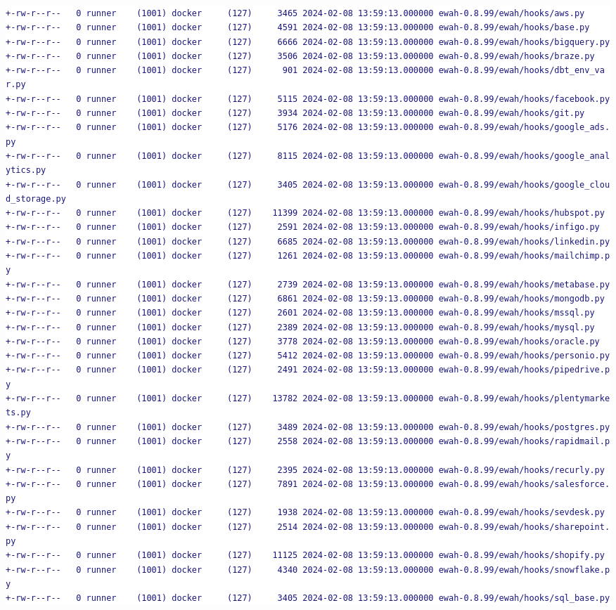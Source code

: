 ```diff
+-rw-r--r--   0 runner    (1001) docker     (127)     3465 2024-02-08 13:59:13.000000 ewah-0.8.99/ewah/hooks/aws.py
+-rw-r--r--   0 runner    (1001) docker     (127)     4591 2024-02-08 13:59:13.000000 ewah-0.8.99/ewah/hooks/base.py
+-rw-r--r--   0 runner    (1001) docker     (127)     6666 2024-02-08 13:59:13.000000 ewah-0.8.99/ewah/hooks/bigquery.py
+-rw-r--r--   0 runner    (1001) docker     (127)     3506 2024-02-08 13:59:13.000000 ewah-0.8.99/ewah/hooks/braze.py
+-rw-r--r--   0 runner    (1001) docker     (127)      901 2024-02-08 13:59:13.000000 ewah-0.8.99/ewah/hooks/dbt_env_var.py
+-rw-r--r--   0 runner    (1001) docker     (127)     5115 2024-02-08 13:59:13.000000 ewah-0.8.99/ewah/hooks/facebook.py
+-rw-r--r--   0 runner    (1001) docker     (127)     3934 2024-02-08 13:59:13.000000 ewah-0.8.99/ewah/hooks/git.py
+-rw-r--r--   0 runner    (1001) docker     (127)     5176 2024-02-08 13:59:13.000000 ewah-0.8.99/ewah/hooks/google_ads.py
+-rw-r--r--   0 runner    (1001) docker     (127)     8115 2024-02-08 13:59:13.000000 ewah-0.8.99/ewah/hooks/google_analytics.py
+-rw-r--r--   0 runner    (1001) docker     (127)     3405 2024-02-08 13:59:13.000000 ewah-0.8.99/ewah/hooks/google_cloud_storage.py
+-rw-r--r--   0 runner    (1001) docker     (127)    11399 2024-02-08 13:59:13.000000 ewah-0.8.99/ewah/hooks/hubspot.py
+-rw-r--r--   0 runner    (1001) docker     (127)     2591 2024-02-08 13:59:13.000000 ewah-0.8.99/ewah/hooks/infigo.py
+-rw-r--r--   0 runner    (1001) docker     (127)     6685 2024-02-08 13:59:13.000000 ewah-0.8.99/ewah/hooks/linkedin.py
+-rw-r--r--   0 runner    (1001) docker     (127)     1261 2024-02-08 13:59:13.000000 ewah-0.8.99/ewah/hooks/mailchimp.py
+-rw-r--r--   0 runner    (1001) docker     (127)     2739 2024-02-08 13:59:13.000000 ewah-0.8.99/ewah/hooks/metabase.py
+-rw-r--r--   0 runner    (1001) docker     (127)     6861 2024-02-08 13:59:13.000000 ewah-0.8.99/ewah/hooks/mongodb.py
+-rw-r--r--   0 runner    (1001) docker     (127)     2601 2024-02-08 13:59:13.000000 ewah-0.8.99/ewah/hooks/mssql.py
+-rw-r--r--   0 runner    (1001) docker     (127)     2389 2024-02-08 13:59:13.000000 ewah-0.8.99/ewah/hooks/mysql.py
+-rw-r--r--   0 runner    (1001) docker     (127)     3778 2024-02-08 13:59:13.000000 ewah-0.8.99/ewah/hooks/oracle.py
+-rw-r--r--   0 runner    (1001) docker     (127)     5412 2024-02-08 13:59:13.000000 ewah-0.8.99/ewah/hooks/personio.py
+-rw-r--r--   0 runner    (1001) docker     (127)     2491 2024-02-08 13:59:13.000000 ewah-0.8.99/ewah/hooks/pipedrive.py
+-rw-r--r--   0 runner    (1001) docker     (127)    13782 2024-02-08 13:59:13.000000 ewah-0.8.99/ewah/hooks/plentymarkets.py
+-rw-r--r--   0 runner    (1001) docker     (127)     3489 2024-02-08 13:59:13.000000 ewah-0.8.99/ewah/hooks/postgres.py
+-rw-r--r--   0 runner    (1001) docker     (127)     2558 2024-02-08 13:59:13.000000 ewah-0.8.99/ewah/hooks/rapidmail.py
+-rw-r--r--   0 runner    (1001) docker     (127)     2395 2024-02-08 13:59:13.000000 ewah-0.8.99/ewah/hooks/recurly.py
+-rw-r--r--   0 runner    (1001) docker     (127)     7891 2024-02-08 13:59:13.000000 ewah-0.8.99/ewah/hooks/salesforce.py
+-rw-r--r--   0 runner    (1001) docker     (127)     1938 2024-02-08 13:59:13.000000 ewah-0.8.99/ewah/hooks/sevdesk.py
+-rw-r--r--   0 runner    (1001) docker     (127)     2514 2024-02-08 13:59:13.000000 ewah-0.8.99/ewah/hooks/sharepoint.py
+-rw-r--r--   0 runner    (1001) docker     (127)    11125 2024-02-08 13:59:13.000000 ewah-0.8.99/ewah/hooks/shopify.py
+-rw-r--r--   0 runner    (1001) docker     (127)     4340 2024-02-08 13:59:13.000000 ewah-0.8.99/ewah/hooks/snowflake.py
+-rw-r--r--   0 runner    (1001) docker     (127)     3405 2024-02-08 13:59:13.000000 ewah-0.8.99/ewah/hooks/sql_base.py
```